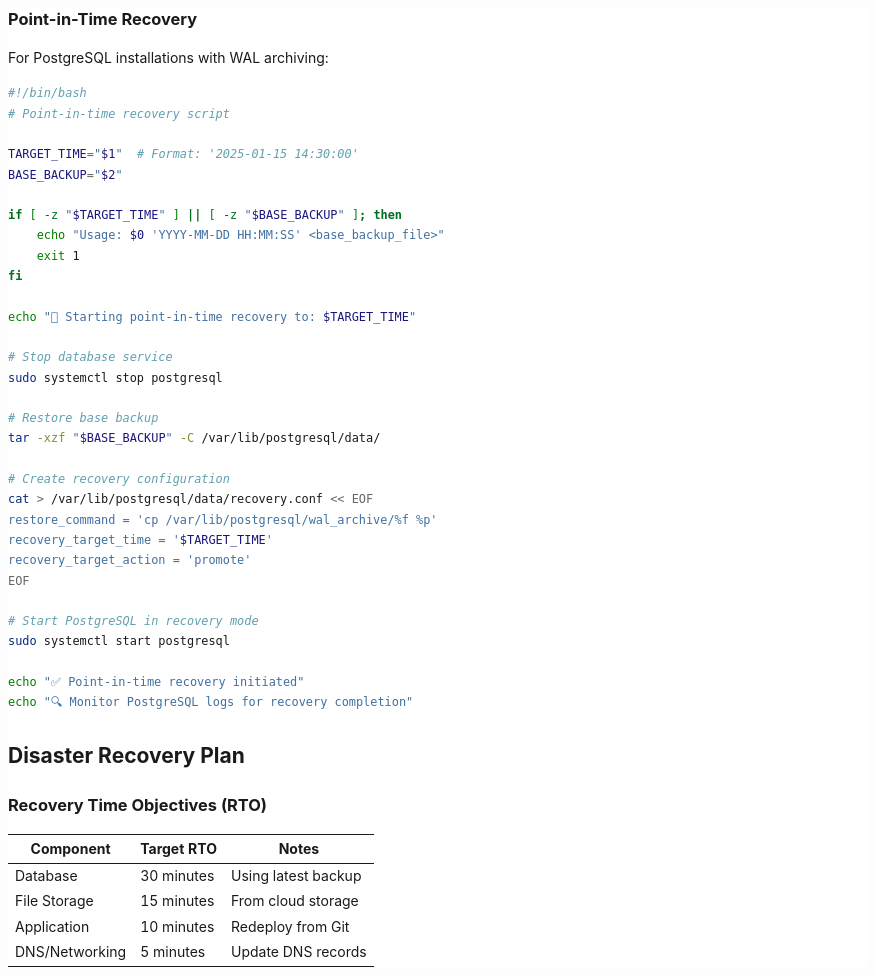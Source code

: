 ### Point-in-Time Recovery

For PostgreSQL installations with WAL archiving:

```bash
#!/bin/bash
# Point-in-time recovery script

TARGET_TIME="$1"  # Format: '2025-01-15 14:30:00'
BASE_BACKUP="$2"

if [ -z "$TARGET_TIME" ] || [ -z "$BASE_BACKUP" ]; then
    echo "Usage: $0 'YYYY-MM-DD HH:MM:SS' <base_backup_file>"
    exit 1
fi

echo "🔄 Starting point-in-time recovery to: $TARGET_TIME"

# Stop database service
sudo systemctl stop postgresql

# Restore base backup
tar -xzf "$BASE_BACKUP" -C /var/lib/postgresql/data/

# Create recovery configuration
cat > /var/lib/postgresql/data/recovery.conf << EOF
restore_command = 'cp /var/lib/postgresql/wal_archive/%f %p'
recovery_target_time = '$TARGET_TIME'
recovery_target_action = 'promote'
EOF

# Start PostgreSQL in recovery mode
sudo systemctl start postgresql

echo "✅ Point-in-time recovery initiated"
echo "🔍 Monitor PostgreSQL logs for recovery completion"
```

## Disaster Recovery Plan

### Recovery Time Objectives (RTO)

| Component | Target RTO | Notes |
|-----------|------------|-------|
| Database | 30 minutes | Using latest backup |
| File Storage | 15 minutes | From cloud storage |
| Application | 10 minutes | Redeploy from Git |
| DNS/Networking | 5 minutes | Update DNS records |
